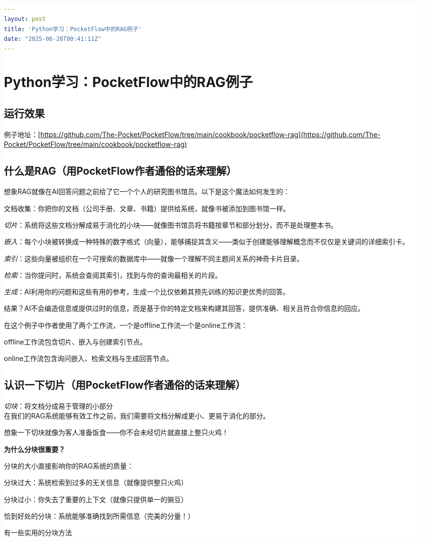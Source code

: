 ```yaml
---
layout: post
title: 'Python学习：PocketFlow中的RAG例子'
date: "2025-06-28T00:41:11Z"
---
```

Python学习：PocketFlow中的RAG例子
==========================

运行效果
----

例子地址：[https://github.com/The-Pocket/PocketFlow/tree/main/cookbook/pocketflow-rag](https://github.com/The-Pocket/PocketFlow/tree/main/cookbook/pocketflow-rag)

什么是RAG（用PocketFlow作者通俗的话来理解）
----------------------------

想象RAG就像在AI回答问题之前给了它一个个人的研究图书馆员。以下是这个魔法如何发生的：

文档收集：你把你的文档（公司手册、文章、书籍）提供给系统，就像书被添加到图书馆一样。

_切片_：系统将这些文档分解成易于消化的小块——就像图书馆员将书籍按章节和部分划分，而不是处理整本书。

_嵌入_：每个小块被转换成一种特殊的数字格式（向量），能够捕捉其含义——类似于创建能够理解概念而不仅仅是关键词的详细索引卡。

_索引_：这些向量被组织在一个可搜索的数据库中——就像一个理解不同主题间关系的神奇卡片目录。

_检索_：当你提问时，系统会查阅其索引，找到与你的查询最相关的片段。

_生成_：AI利用你的问题和这些有用的参考，生成一个比仅依赖其预先训练的知识更优秀的回答。

结果？AI不会编造信息或提供过时的信息，而是基于你的特定文档来构建其回答，提供准确、相关且符合你信息的回应。

在这个例子中作者使用了两个工作流，一个是offline工作流一个是online工作流：

offline工作流包含切片、嵌入与创建索引节点。

online工作流包含询问嵌入、检索文档与生成回答节点。

认识一下切片（用PocketFlow作者通俗的话来理解）
----------------------------

_切块_：将文档分成易于管理的小部分  
在我们的RAG系统能够有效工作之前，我们需要将文档分解成更小、更易于消化的部分。

想象一下切块就像为客人准备饭食——你不会未经切片就直接上整只火鸡！

**为什么分块很重要？**

分块的大小直接影响你的RAG系统的质量：

分块过大：系统检索到过多的无关信息（就像提供整只火鸡）

分块过小：你失去了重要的上下文（就像只提供单一的豌豆）

恰到好处的分块：系统能够准确找到所需信息（完美的分量！）

有一些实用的分块方法
